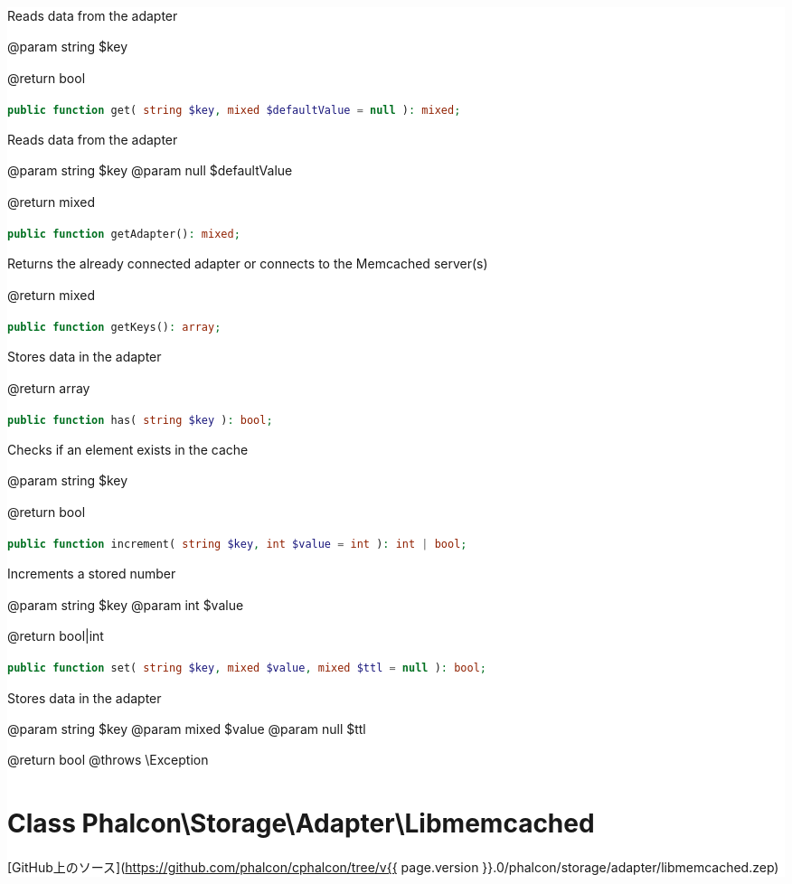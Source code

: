 Reads data from the adapter

@param string $key

@return bool

```php
public function get( string $key, mixed $defaultValue = null ): mixed;
```

Reads data from the adapter

@param string $key @param null $defaultValue

@return mixed

```php
public function getAdapter(): mixed;
```

Returns the already connected adapter or connects to the Memcached server(s)

@return mixed

```php
public function getKeys(): array;
```

Stores data in the adapter

@return array

```php
public function has( string $key ): bool;
```

Checks if an element exists in the cache

@param string $key

@return bool

```php
public function increment( string $key, int $value = int ): int | bool;
```

Increments a stored number

@param string $key @param int $value

@return bool|int

```php
public function set( string $key, mixed $value, mixed $ttl = null ): bool;
```

Stores data in the adapter

@param string $key @param mixed $value @param null $ttl

@return bool @throws \Exception

<h1 id="Storage_Adapter_Libmemcached">Class Phalcon\Storage\Adapter\Libmemcached</h1>

[GitHub上のソース](https://github.com/phalcon/cphalcon/tree/v{{ page.version }}.0/phalcon/storage/adapter/libmemcached.zep)
